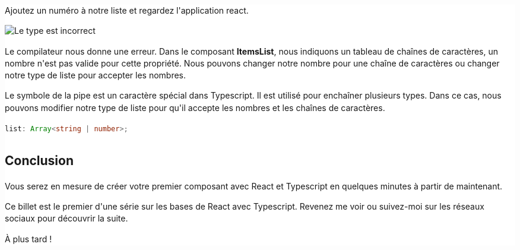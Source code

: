 Ajoutez un numéro à notre liste et regardez l'application react.

![Le type est incorrect](/assets/blog/content-images/S02E01_type-is-incorrect.png)

Le compilateur nous donne une erreur. Dans le composant **ItemsList**, nous indiquons un tableau de chaînes de caractères, un nombre n'est pas valide pour cette propriété. Nous pouvons changer notre nombre pour une chaîne de caractères ou changer notre type de liste pour accepter les nombres.

Le symbole de la pipe est un caractère spécial dans Typescript. Il est utilisé pour enchaîner plusieurs types. Dans ce cas, nous pouvons modifier notre type de liste pour qu'il accepte les nombres et les chaînes de caractères.

```typescript
list: Array<string | number>;
```

## Conclusion

Vous serez en mesure de créer votre premier composant avec React et Typescript en quelques minutes à partir de maintenant.

Ce billet est le premier d'une série sur les bases de React avec Typescript. Revenez me voir ou suivez-moi sur les réseaux sociaux pour découvrir la suite.

À plus tard !
